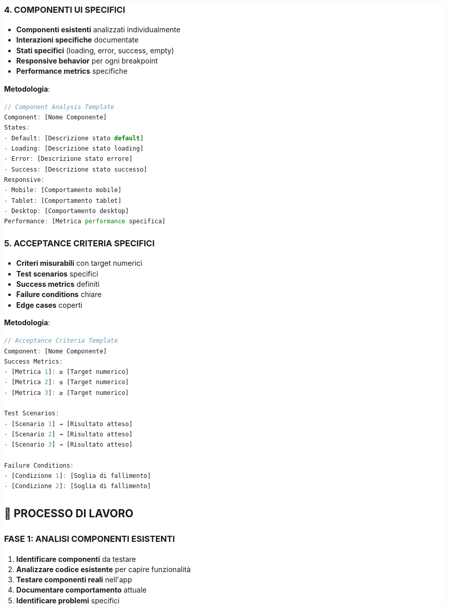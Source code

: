 ### **4. COMPONENTI UI SPECIFICI**
- **Componenti esistenti** analizzati individualmente
- **Interazioni specifiche** documentate
- **Stati specifici** (loading, error, success, empty)
- **Responsive behavior** per ogni breakpoint
- **Performance metrics** specifiche

**Metodologia**:
```typescript
// Component Analysis Template
Component: [Nome Componente]
States: 
- Default: [Descrizione stato default]
- Loading: [Descrizione stato loading]
- Error: [Descrizione stato errore]
- Success: [Descrizione stato successo]
Responsive: 
- Mobile: [Comportamento mobile]
- Tablet: [Comportamento tablet]
- Desktop: [Comportamento desktop]
Performance: [Metrica performance specifica]
```

### **5. ACCEPTANCE CRITERIA SPECIFICI**
- **Criteri misurabili** con target numerici
- **Test scenarios** specifici
- **Success metrics** definiti
- **Failure conditions** chiare
- **Edge cases** coperti

**Metodologia**:
```typescript
// Acceptance Criteria Template
Component: [Nome Componente]
Success Metrics:
- [Metrica 1]: ≥ [Target numerico]
- [Metrica 2]: ≤ [Target numerico]
- [Metrica 3]: ≥ [Target numerico]

Test Scenarios:
- [Scenario 1] → [Risultato atteso]
- [Scenario 2] → [Risultato atteso]
- [Scenario 3] → [Risultato atteso]

Failure Conditions:
- [Condizione 1]: [Soglia di fallimento]
- [Condizione 2]: [Soglia di fallimento]
```

## 🔧 PROCESSO DI LAVORO

### **FASE 1: ANALISI COMPONENTI ESISTENTI**
1. **Identificare componenti** da testare
2. **Analizzare codice esistente** per capire funzionalità
3. **Testare componenti reali** nell'app
4. **Documentare comportamento** attuale
5. **Identificare problemi** specifici
